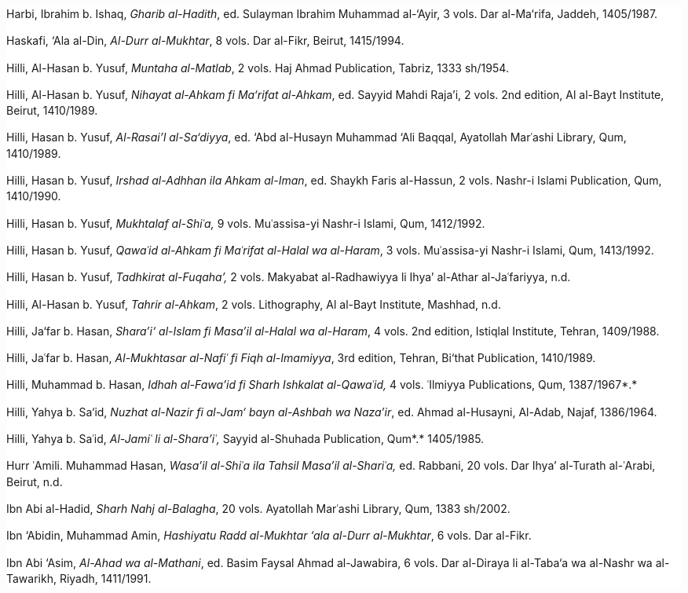 Harbi, Ibrahim b. Ishaq, *Gharib al-Hadith*, ed. Sulayman Ibrahim
Muhammad al-‘Ayir, 3 vols. Dar al-Ma‘rifa, Jaddeh, 1405/1987.

Haskafi, ‘Ala al-Din, *Al-Durr al-Mukhtar*, 8 vols. Dar al-Fikr, Beirut,
1415/1994.

Hilli, Al-Hasan b. Yusuf, *Muntaha al-Matlab*, 2 vols. Haj Ahmad
Publication, Tabriz, 1333 sh/1954.

Hilli, Al-Hasan b. Yusuf, *Nihayat al-Ahkam fi Ma‘rifat al-Ahkam*, ed.
Sayyid Mahdi Raja’i, 2 vols. 2nd edition, Al al-Bayt Institute, Beirut,
1410/1989.

Hilli, Hasan b. Yusuf, *Al-Rasai’l al-Sa‘diyya*, ed. ‘Abd al-Husayn
Muhammad ‘Ali Baqqal, Ayatollah Marʿashi Library, Qum, 1410/1989.

Hilli, Hasan b. Yusuf, *Irshad al-Adhhan ila Ahkam al-Iman*, ed. Shaykh
Faris al-Hassun, 2 vols. Nashr-i Islami Publication, Qum, 1410/1990.

Hilli, Hasan b. Yusuf, *Mukhtalaf al-Shiʿa,* 9 vols. Muʿassisa-yi
Nashr-i Islami, Qum, 1412/1992.

Hilli, Hasan b. Yusuf, *Qawaʿid al-Ahkam fi Maʿrifat al-Halal wa
al-Haram*, 3 vols. Muʿassisa-yi Nashr-i Islami, Qum, 1413/1992.

Hilli, Hasan b. Yusuf, *Tadhkirat al-Fuqaha’,* 2 vols. Makyabat
al-Radhawiyya li Ihya’ al-Athar al-Jaʿfariyya, n.d.

Hilli, Al-Hasan b. Yusuf, *Tahrir al-Ahkam*, 2 vols. Lithography, Al
al-Bayt Institute, Mashhad, n.d.

Hilli, Ja‘far b. Hasan, *Shara’i‘ al-Islam fi Masa’il al-Halal wa
al-Haram*, 4 vols. 2nd edition, Istiqlal Institute, Tehran, 1409/1988.

Hilli, Jaʿfar b. Hasan, *Al-Mukhtasar al-Nafiʿ fi Fiqh al-Imamiyya*, 3rd
edition, Tehran, Bi‘that Publication, 1410/1989.

Hilli, Muhammad b. Hasan, *Idhah al-Fawa’id fi Sharh Ishkalat
al-Qawaʿid,* 4 vols. ʿIlmiyya Publications, Qum, 1387/1967*.*

Hilli, Yahya b. Sa‘id, *Nuzhat al-Nazir fi al-Jam‘ bayn al-Ashbah wa
Naza’ir*, ed. Ahmad al-Husayni, Al-Adab, Najaf, 1386/1964.

Hilli, Yahya b. Saʿid, *Al-Jamiʿ li al-Shara’iʿ,* Sayyid al-Shuhada
Publication, Qum*.* 1405/1985.

Hurr ʿAmili. Muhammad Hasan, *Wasa’il al-Shiʿa ila Tahsil Masa’il
al-Shariʿa,* ed. Rabbani, 20 vols. Dar Ihya’ al-Turath al-ʿArabi,
Beirut, n.d.

Ibn Abi al-Hadid, *Sharh Nahj al-Balagha*, 20 vols. Ayatollah Marʿashi
Library, Qum, 1383 sh/2002.

Ibn ‘Abidin, Muhammad Amin, *Hashiyatu Radd al-Mukhtar ‘ala al-Durr
al-Mukhtar*, 6 vols. Dar al-Fikr.

Ibn Abi ‘Asim, *Al-Ahad wa al-Mathani*, ed. Basim Faysal Ahmad
al-Jawabira, 6 vols. Dar al-Diraya li al-Taba‘a wa al-Nashr wa
al-Tawarikh, Riyadh, 1411/1991.
